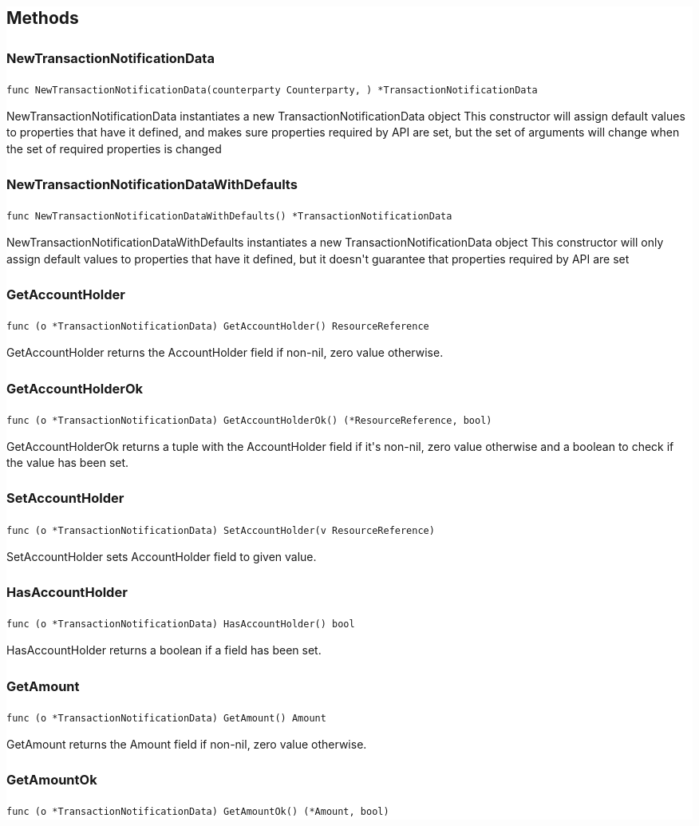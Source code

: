 ## Methods

### NewTransactionNotificationData

`func NewTransactionNotificationData(counterparty Counterparty, ) *TransactionNotificationData`

NewTransactionNotificationData instantiates a new TransactionNotificationData object
This constructor will assign default values to properties that have it defined,
and makes sure properties required by API are set, but the set of arguments
will change when the set of required properties is changed

### NewTransactionNotificationDataWithDefaults

`func NewTransactionNotificationDataWithDefaults() *TransactionNotificationData`

NewTransactionNotificationDataWithDefaults instantiates a new TransactionNotificationData object
This constructor will only assign default values to properties that have it defined,
but it doesn't guarantee that properties required by API are set

### GetAccountHolder

`func (o *TransactionNotificationData) GetAccountHolder() ResourceReference`

GetAccountHolder returns the AccountHolder field if non-nil, zero value otherwise.

### GetAccountHolderOk

`func (o *TransactionNotificationData) GetAccountHolderOk() (*ResourceReference, bool)`

GetAccountHolderOk returns a tuple with the AccountHolder field if it's non-nil, zero value otherwise
and a boolean to check if the value has been set.

### SetAccountHolder

`func (o *TransactionNotificationData) SetAccountHolder(v ResourceReference)`

SetAccountHolder sets AccountHolder field to given value.

### HasAccountHolder

`func (o *TransactionNotificationData) HasAccountHolder() bool`

HasAccountHolder returns a boolean if a field has been set.

### GetAmount

`func (o *TransactionNotificationData) GetAmount() Amount`

GetAmount returns the Amount field if non-nil, zero value otherwise.

### GetAmountOk

`func (o *TransactionNotificationData) GetAmountOk() (*Amount, bool)`
